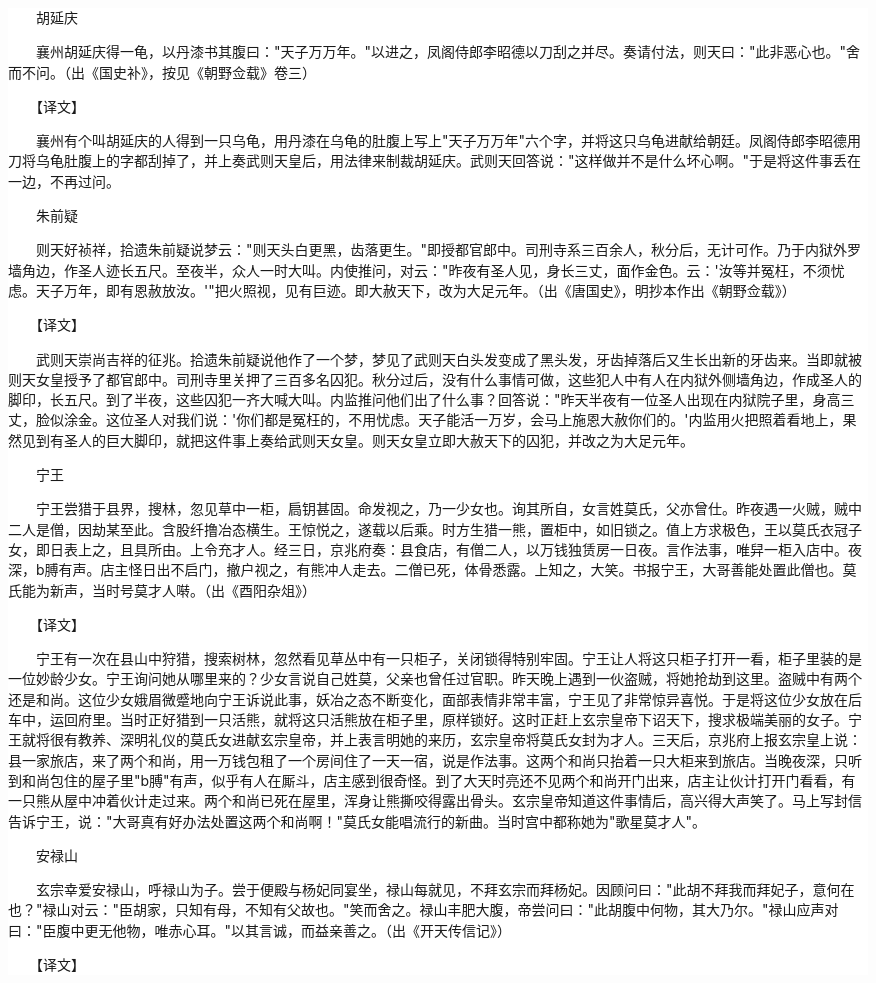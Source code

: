  

　　胡延庆　　

 

　　襄州胡延庆得一龟，以丹漆书其腹曰："天子万万年。"以进之，凤阁侍郎李昭德以刀刮之并尽。奏请付法，则天曰："此非恶心也。"舍而不问。（出《国史补》，按见《朝野佥载》卷三）

 

　　【译文】

 

　　襄州有个叫胡延庆的人得到一只乌龟，用丹漆在乌龟的肚腹上写上"天子万万年"六个字，并将这只乌龟进献给朝廷。凤阁侍郎李昭德用刀将乌龟肚腹上的字都刮掉了，并上奏武则天皇后，用法律来制裁胡延庆。武则天回答说："这样做并不是什么坏心啊。"于是将这件事丢在一边，不再过问。

 

　　朱前疑　　

 

　　则天好祯祥，拾遗朱前疑说梦云："则天头白更黑，齿落更生。"即授都官郎中。司刑寺系三百余人，秋分后，无计可作。乃于内狱外罗墙角边，作圣人迹长五尺。至夜半，众人一时大叫。内使推问，对云："昨夜有圣人见，身长三丈，面作金色。云：'汝等并冤枉，不须忧虑。天子万年，即有恩赦放汝。'"把火照视，见有巨迹。即大赦天下，改为大足元年。（出《唐国史》，明抄本作出《朝野佥载》）

 

　　【译文】

 

　　武则天崇尚吉祥的征兆。拾遗朱前疑说他作了一个梦，梦见了武则天白头发变成了黑头发，牙齿掉落后又生长出新的牙齿来。当即就被则天女皇授予了都官郎中。司刑寺里关押了三百多名囚犯。秋分过后，没有什么事情可做，这些犯人中有人在内狱外侧墙角边，作成圣人的脚印，长五尺。到了半夜，这些囚犯一齐大喊大叫。内监推问他们出了什么事？回答说："昨天半夜有一位圣人出现在内狱院子里，身高三丈，脸似涂金。这位圣人对我们说：'你们都是冤枉的，不用忧虑。天子能活一万岁，会马上施恩大赦你们的。'内监用火把照着看地上，果然见到有圣人的巨大脚印，就把这件事上奏给武则天女皇。则天女皇立即大赦天下的囚犯，并改之为大足元年。

 

　　宁王　　

 

　　宁王尝猎于县界，搜林，忽见草中一柜，扃钥甚固。命发视之，乃一少女也。询其所自，女言姓莫氏，父亦曾仕。昨夜遇一火贼，贼中二人是僧，因劫某至此。含股纤撸冶态横生。王惊悦之，遂载以后乘。时方生猎一熊，置柜中，如旧锁之。值上方求极色，王以莫氏衣冠子女，即日表上之，且具所由。上令充才人。经三日，京兆府奏：县食店，有僧二人，以万钱独赁房一日夜。言作法事，唯舁一柜入店中。夜深，b膊有声。店主怪日出不启门，撤户视之，有熊冲人走去。二僧已死，体骨悉露。上知之，大笑。书报宁王，大哥善能处置此僧也。莫氏能为新声，当时号莫才人啭。（出《酉阳杂俎》）

 

　　【译文】

 

　　宁王有一次在县山中狩猎，搜索树林，忽然看见草丛中有一只柜子，关闭锁得特别牢固。宁王让人将这只柜子打开一看，柜子里装的是一位妙龄少女。宁王询问她从哪里来的？少女言说自己姓莫，父亲也曾任过官职。昨天晚上遇到一伙盗贼，将她抢劫到这里。盗贼中有两个还是和尚。这位少女娥眉微蹙地向宁王诉说此事，妖冶之态不断变化，面部表情非常丰富，宁王见了非常惊异喜悦。于是将这位少女放在后车中，运回府里。当时正好猎到一只活熊，就将这只活熊放在柜子里，原样锁好。这时正赶上玄宗皇帝下诏天下，搜求极端美丽的女子。宁王就将很有教养、深明礼仪的莫氏女进献玄宗皇帝，并上表言明她的来历，玄宗皇帝将莫氏女封为才人。三天后，京兆府上报玄宗皇上说：县一家旅店，来了两个和尚，用一万钱包租了一个房间住了一天一宿，说是作法事。这两个和尚只抬着一只大柜来到旅店。当晚夜深，只听到和尚包住的屋子里"b膊"有声，似乎有人在厮斗，店主感到很奇怪。到了大天时亮还不见两个和尚开门出来，店主让伙计打开门看看，有一只熊从屋中冲着伙计走过来。两个和尚已死在屋里，浑身让熊撕咬得露出骨头。玄宗皇帝知道这件事情后，高兴得大声笑了。马上写封信告诉宁王，说："大哥真有好办法处置这两个和尚啊！"莫氏女能唱流行的新曲。当时宫中都称她为"歌星莫才人"。

 

　　安禄山　　

 

　　玄宗幸爱安禄山，呼禄山为子。尝于便殿与杨妃同宴坐，禄山每就见，不拜玄宗而拜杨妃。因顾问曰："此胡不拜我而拜妃子，意何在也？"禄山对云："臣胡家，只知有母，不知有父故也。"笑而舍之。禄山丰肥大腹，帝尝问曰："此胡腹中何物，其大乃尔。"禄山应声对曰："臣腹中更无他物，唯赤心耳。"以其言诚，而益亲善之。（出《开天传信记》）

 

　　【译文】
